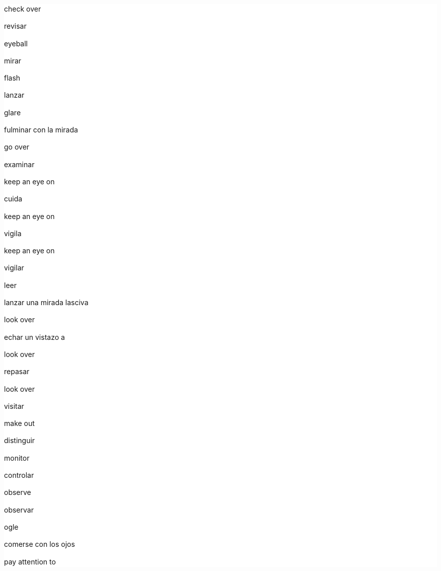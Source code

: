 check over

revisar

eyeball

mirar

flash

lanzar

glare

fulminar con la mirada

go over

examinar

keep an eye on

cuida

keep an eye on

vigila

keep an eye on

vigilar

leer

lanzar una mirada lasciva

look over

echar un vistazo a

look over

repasar

look over

visitar

make out

distinguir

monitor

controlar

observe

observar

ogle

comerse con los ojos

pay attention to
